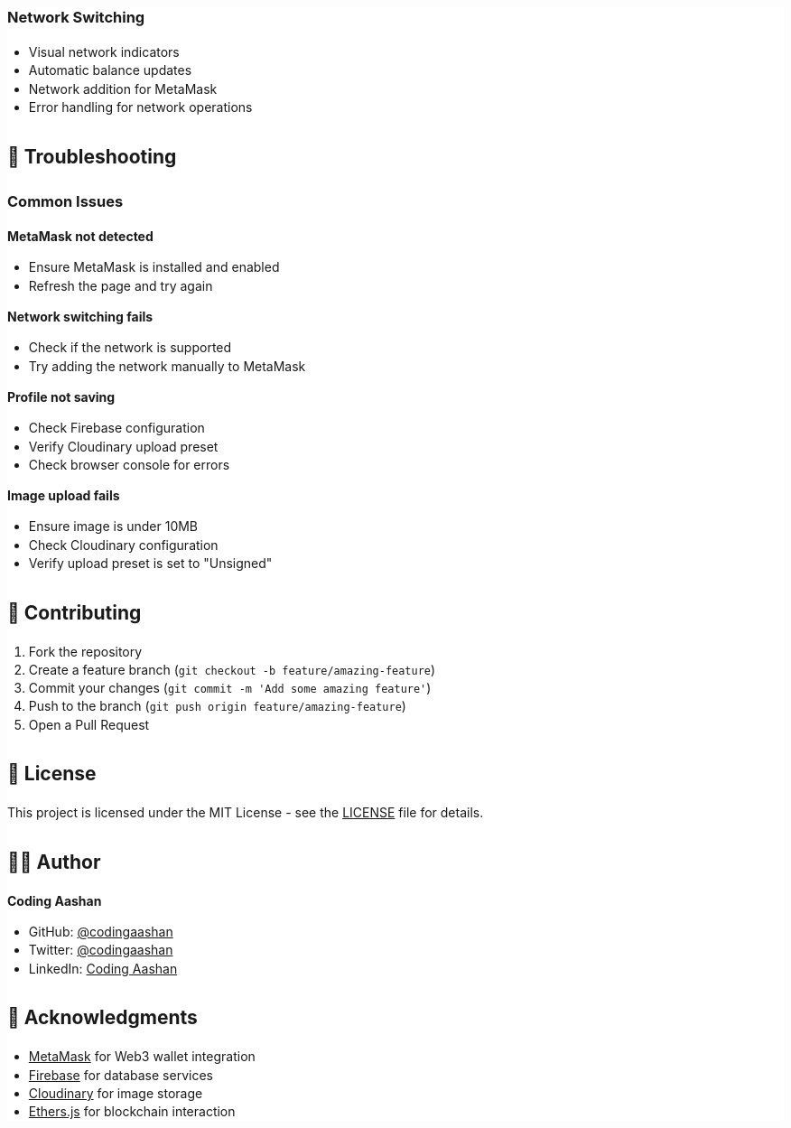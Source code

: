 ### Network Switching
- Visual network indicators
- Automatic balance updates
- Network addition for MetaMask
- Error handling for network operations

## 🐛 Troubleshooting

### Common Issues

**MetaMask not detected**
- Ensure MetaMask is installed and enabled
- Refresh the page and try again

**Network switching fails**
- Check if the network is supported
- Try adding the network manually to MetaMask

**Profile not saving**
- Check Firebase configuration
- Verify Cloudinary upload preset
- Check browser console for errors

**Image upload fails**
- Ensure image is under 10MB
- Check Cloudinary configuration
- Verify upload preset is set to "Unsigned"

## 🤝 Contributing

1. Fork the repository
2. Create a feature branch (`git checkout -b feature/amazing-feature`)
3. Commit your changes (`git commit -m 'Add some amazing feature'`)
4. Push to the branch (`git push origin feature/amazing-feature`)
5. Open a Pull Request

## 📄 License

This project is licensed under the MIT License - see the [LICENSE](LICENSE) file for details.

## 👨‍💻 Author

**Coding Aashan**
- GitHub: [@codingaashan](https://github.com/shamveelp)
- Twitter: [@codingaashan](https://twitter.com/shamveel_p)
- LinkedIn: [Coding Aashan](https://linkedin.com/in/shamveel-p)

## 🙏 Acknowledgments

- [MetaMask](https://metamask.io/) for Web3 wallet integration
- [Firebase](https://firebase.google.com/) for database services
- [Cloudinary](https://cloudinary.com/) for image storage
- [Ethers.js](https://ethers.org/) for blockchain interaction

